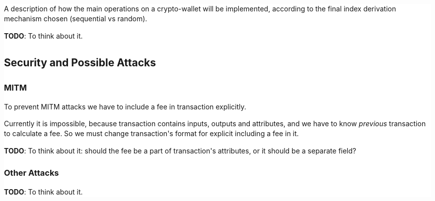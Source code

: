 A description of how the main operations on a crypto-wallet will be implemented, according to the final
index derivation mechanism chosen (sequential vs random).

**TODO**: To think about it.

## Security and Possible Attacks

### MITM

To prevent MITM attacks we have to include a fee in transaction explicitly.

Currently it is impossible, because transaction contains inputs, outputs and attributes, and we have to
know _previous_ transaction to calculate a fee. So we must change transaction's format for explicit
including a fee in it.

**TODO**: To think about it: should the fee be a part of transaction's attributes, or it should be a
separate field?

### Other Attacks

**TODO**: To think about it.
